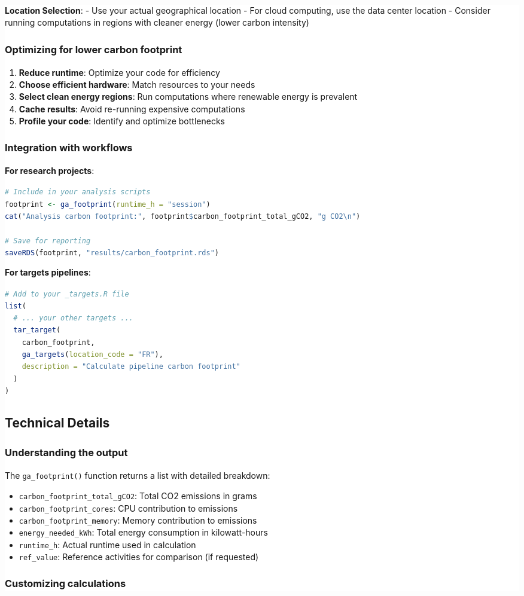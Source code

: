 **Location Selection**: - Use your actual geographical location - For
cloud computing, use the data center location - Consider running
computations in regions with cleaner energy (lower carbon intensity)

### Optimizing for lower carbon footprint

1.  **Reduce runtime**: Optimize your code for efficiency
2.  **Choose efficient hardware**: Match resources to your needs
3.  **Select clean energy regions**: Run computations where renewable
    energy is prevalent
4.  **Cache results**: Avoid re-running expensive computations
5.  **Profile your code**: Identify and optimize bottlenecks

### Integration with workflows

**For research projects**:

``` r
# Include in your analysis scripts
footprint <- ga_footprint(runtime_h = "session")
cat("Analysis carbon footprint:", footprint$carbon_footprint_total_gCO2, "g CO2\n")

# Save for reporting
saveRDS(footprint, "results/carbon_footprint.rds")
```

**For targets pipelines**:

``` r
# Add to your _targets.R file
list(
  # ... your other targets ...
  tar_target(
    carbon_footprint,
    ga_targets(location_code = "FR"),
    description = "Calculate pipeline carbon footprint"
  )
)
```

## Technical Details

### Understanding the output

The `ga_footprint()` function returns a list with detailed breakdown:

- `carbon_footprint_total_gCO2`: Total CO2 emissions in grams
- `carbon_footprint_cores`: CPU contribution to emissions
- `carbon_footprint_memory`: Memory contribution to emissions  
- `energy_needed_kWh`: Total energy consumption in kilowatt-hours
- `runtime_h`: Actual runtime used in calculation
- `ref_value`: Reference activities for comparison (if requested)

### Customizing calculations
